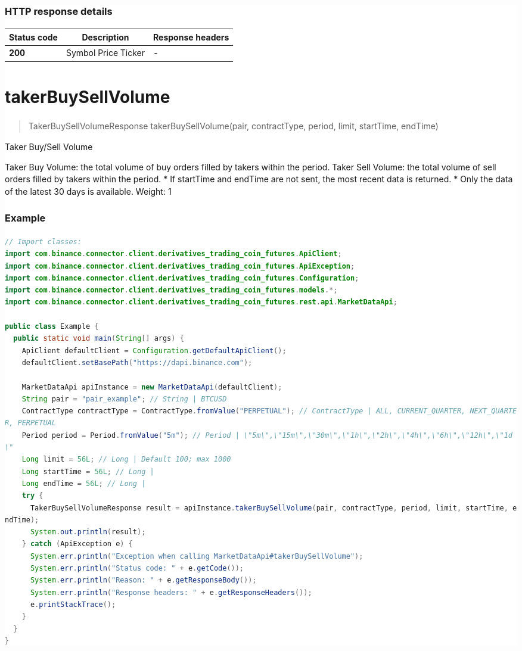 ### HTTP response details
| Status code | Description | Response headers |
|-------------|-------------|------------------|
| **200** | Symbol Price Ticker |  -  |

<a id="takerBuySellVolume"></a>
# **takerBuySellVolume**
> TakerBuySellVolumeResponse takerBuySellVolume(pair, contractType, period, limit, startTime, endTime)

Taker Buy/Sell Volume

Taker Buy Volume: the total volume of buy orders filled by takers within the period. Taker Sell Volume: the total volume of sell orders filled by takers within the period.  * If startTime and endTime are not sent, the most recent data is returned. * Only the data of the latest 30 days is available.  Weight: 1

### Example
```java
// Import classes:
import com.binance.connector.client.derivatives_trading_coin_futures.ApiClient;
import com.binance.connector.client.derivatives_trading_coin_futures.ApiException;
import com.binance.connector.client.derivatives_trading_coin_futures.Configuration;
import com.binance.connector.client.derivatives_trading_coin_futures.models.*;
import com.binance.connector.client.derivatives_trading_coin_futures.rest.api.MarketDataApi;

public class Example {
  public static void main(String[] args) {
    ApiClient defaultClient = Configuration.getDefaultApiClient();
    defaultClient.setBasePath("https://dapi.binance.com");

    MarketDataApi apiInstance = new MarketDataApi(defaultClient);
    String pair = "pair_example"; // String | BTCUSD
    ContractType contractType = ContractType.fromValue("PERPETUAL"); // ContractType | ALL, CURRENT_QUARTER, NEXT_QUARTER, PERPETUAL
    Period period = Period.fromValue("5m"); // Period | \"5m\",\"15m\",\"30m\",\"1h\",\"2h\",\"4h\",\"6h\",\"12h\",\"1d\"
    Long limit = 56L; // Long | Default 100; max 1000
    Long startTime = 56L; // Long | 
    Long endTime = 56L; // Long | 
    try {
      TakerBuySellVolumeResponse result = apiInstance.takerBuySellVolume(pair, contractType, period, limit, startTime, endTime);
      System.out.println(result);
    } catch (ApiException e) {
      System.err.println("Exception when calling MarketDataApi#takerBuySellVolume");
      System.err.println("Status code: " + e.getCode());
      System.err.println("Reason: " + e.getResponseBody());
      System.err.println("Response headers: " + e.getResponseHeaders());
      e.printStackTrace();
    }
  }
}
```
